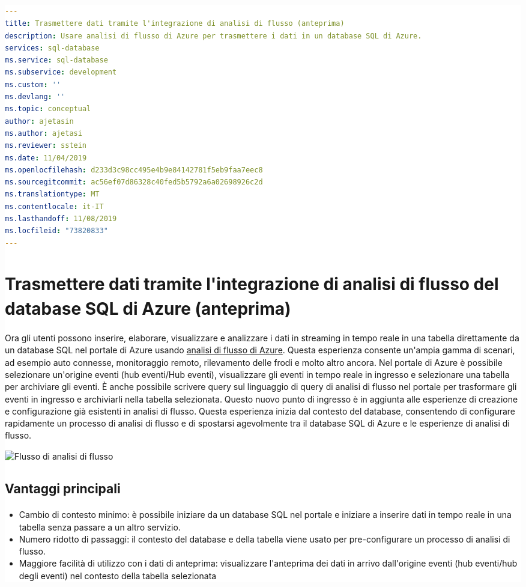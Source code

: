 ```yaml
---
title: Trasmettere dati tramite l'integrazione di analisi di flusso (anteprima)
description: Usare analisi di flusso di Azure per trasmettere i dati in un database SQL di Azure.
services: sql-database
ms.service: sql-database
ms.subservice: development
ms.custom: ''
ms.devlang: ''
ms.topic: conceptual
author: ajetasin
ms.author: ajetasi
ms.reviewer: sstein
ms.date: 11/04/2019
ms.openlocfilehash: d233d3c98cc495e4b9e84142781f5eb9faa7eec8
ms.sourcegitcommit: ac56ef07d86328c40fed5b5792a6a02698926c2d
ms.translationtype: MT
ms.contentlocale: it-IT
ms.lasthandoff: 11/08/2019
ms.locfileid: "73820833"
---
```

# <a name="stream-data-by-using-azure-sql-database-stream-analytics-integration-preview"></a>Trasmettere dati tramite l'integrazione di analisi di flusso del database SQL di Azure (anteprima)

Ora gli utenti possono inserire, elaborare, visualizzare e analizzare i dati in streaming in tempo reale in una tabella direttamente da un database SQL nel portale di Azure usando [analisi di flusso di Azure](../stream-analytics/stream-analytics-introduction.md). Questa esperienza consente un'ampia gamma di scenari, ad esempio auto connesse, monitoraggio remoto, rilevamento delle frodi e molto altro ancora. Nel portale di Azure è possibile selezionare un'origine eventi (hub eventi/Hub eventi), visualizzare gli eventi in tempo reale in ingresso e selezionare una tabella per archiviare gli eventi. È anche possibile scrivere query sul linguaggio di query di analisi di flusso nel portale per trasformare gli eventi in ingresso e archiviarli nella tabella selezionata. Questo nuovo punto di ingresso è in aggiunta alle esperienze di creazione e configurazione già esistenti in analisi di flusso. Questa esperienza inizia dal contesto del database, consentendo di configurare rapidamente un processo di analisi di flusso e di spostarsi agevolmente tra il database SQL di Azure e le esperienze di analisi di flusso.

![Flusso di analisi di flusso](media/sql-database-stream-analytics/stream-analytics-flow.png)

## <a name="key-benefits"></a>Vantaggi principali

- Cambio di contesto minimo: è possibile iniziare da un database SQL nel portale e iniziare a inserire dati in tempo reale in una tabella senza passare a un altro servizio. 
- Numero ridotto di passaggi: il contesto del database e della tabella viene usato per pre-configurare un processo di analisi di flusso.
- Maggiore facilità di utilizzo con i dati di anteprima: visualizzare l'anteprima dei dati in arrivo dall'origine eventi (hub eventi/hub degli eventi) nel contesto della tabella selezionata 
